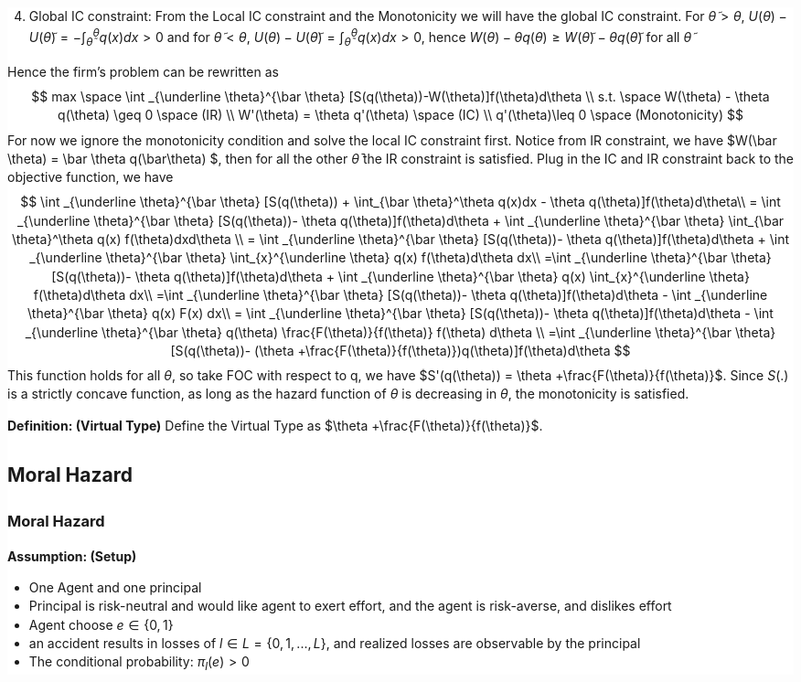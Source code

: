 4. Global IC constraint: From the Local IC constraint and the Monotonicity we will have the global IC constraint. For $\tilde\theta>\theta$, $U(\theta) - U({\tilde \theta}) = -\int_{\tilde \theta}^\theta q(x)dx >0$ and for $\tilde\theta<\theta$, $U(\theta) - U({\tilde \theta}) = \int_{\tilde \theta}^\theta q(x)dx > 0$, hence $W(\theta) - \theta q(\theta) \geq W(\tilde\theta) - \theta q(\tilde\theta)$ for all $\tilde \theta$

Hence the firm’s problem can be rewritten as
$$
max \space \int _{\underline \theta}^{\bar \theta} [S(q(\theta))-W(\theta)]f(\theta)d\theta \\
s.t. \space  W(\theta) - \theta q(\theta) \geq 0 \space (IR) \\
W'(\theta) = \theta q'(\theta)  \space (IC) \\
q'(\theta)\leq 0 \space (Monotonicity)
$$
For now we ignore the monotonicity condition and solve the local IC constraint first. Notice from IR constraint, we have $W(\bar \theta) = \bar \theta q(\bar\theta) $, then for all the other $\bar \theta$ the IR constraint is satisfied. Plug in the IC and IR constraint back to the objective function, we have
$$
\int _{\underline \theta}^{\bar \theta} [S(q(\theta)) + \int_{\bar \theta}^\theta q(x)dx - \theta q(\theta)]f(\theta)d\theta\\
= \int _{\underline \theta}^{\bar \theta} [S(q(\theta))- \theta q(\theta)]f(\theta)d\theta + \int _{\underline \theta}^{\bar \theta} \int_{\bar \theta}^\theta q(x) f(\theta)dxd\theta \\
= \int _{\underline \theta}^{\bar \theta} [S(q(\theta))- \theta q(\theta)]f(\theta)d\theta +
\int _{\underline \theta}^{\bar \theta} \int_{x}^{\underline \theta} q(x) f(\theta)d\theta dx\\ 
=\int _{\underline \theta}^{\bar \theta} [S(q(\theta))- \theta q(\theta)]f(\theta)d\theta +
\int _{\underline \theta}^{\bar \theta} q(x) \int_{x}^{\underline \theta} f(\theta)d\theta dx\\
=\int _{\underline \theta}^{\bar \theta} [S(q(\theta))- \theta q(\theta)]f(\theta)d\theta -
\int _{\underline \theta}^{\bar \theta} q(x) F(x) dx\\
= \int _{\underline \theta}^{\bar \theta} [S(q(\theta))- \theta q(\theta)]f(\theta)d\theta -
\int _{\underline \theta}^{\bar \theta} q(\theta) \frac{F(\theta)}{f(\theta)} f(\theta) d\theta \\
=\int _{\underline \theta}^{\bar \theta} [S(q(\theta))- (\theta +\frac{F(\theta)}{f(\theta)})q(\theta)]f(\theta)d\theta
$$
This function holds for all $\theta$, so take FOC with respect to q, we have $S'(q(\theta)) = \theta +\frac{F(\theta)}{f(\theta)}$. Since $S(.)$ is a strictly concave function, as long as the hazard function of $\theta$ is decreasing in $\theta$, the monotonicity is satisfied.

**Definition: (Virtual Type)** Define the Virtual Type as $\theta +\frac{F(\theta)}{f(\theta)}$.



## Moral Hazard

### Moral Hazard

**Assumption: (Setup)**

- One Agent and one principal
- Principal is risk-neutral and would like agent to exert effort, and the agent is risk-averse, and dislikes effort
- Agent choose $e\in\{0,1\}$
- an  accident  results  in  losses  of $l\in L = \{0,1,...,L\}$, and realized losses  are observable by the principal
- The conditional probability: $\pi_l(e) >0$
